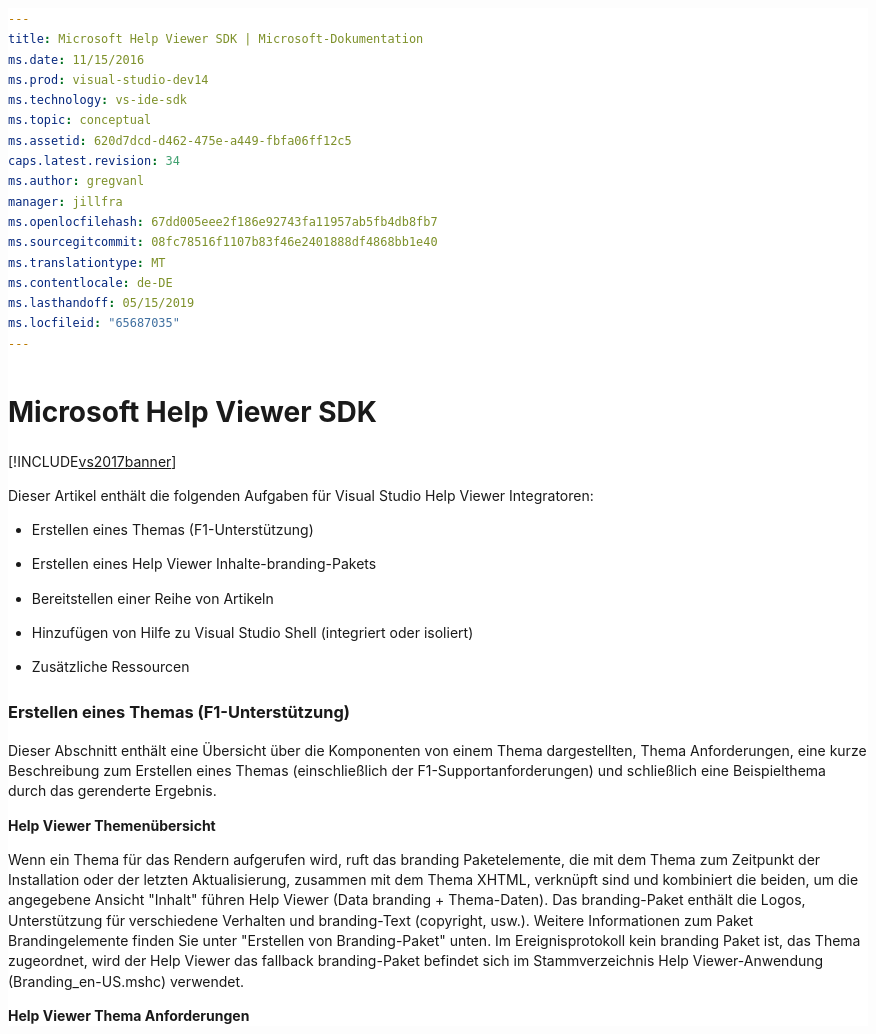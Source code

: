 ```yaml
---
title: Microsoft Help Viewer SDK | Microsoft-Dokumentation
ms.date: 11/15/2016
ms.prod: visual-studio-dev14
ms.technology: vs-ide-sdk
ms.topic: conceptual
ms.assetid: 620d7dcd-d462-475e-a449-fbfa06ff12c5
caps.latest.revision: 34
ms.author: gregvanl
manager: jillfra
ms.openlocfilehash: 67dd005eee2f186e92743fa11957ab5fb4db8fb7
ms.sourcegitcommit: 08fc78516f1107b83f46e2401888df4868bb1e40
ms.translationtype: MT
ms.contentlocale: de-DE
ms.lasthandoff: 05/15/2019
ms.locfileid: "65687035"
---
```

# <a name="microsoft-help-viewer-sdk"></a>Microsoft Help Viewer SDK
[!INCLUDE[vs2017banner](../../includes/vs2017banner.md)]

Dieser Artikel enthält die folgenden Aufgaben für Visual Studio Help Viewer Integratoren:

- Erstellen eines Themas (F1-Unterstützung)

- Erstellen eines Help Viewer Inhalte-branding-Pakets

- Bereitstellen einer Reihe von Artikeln

- Hinzufügen von Hilfe zu Visual Studio Shell (integriert oder isoliert)

- Zusätzliche Ressourcen

### <a name="creating-a-topic-f1-support"></a>Erstellen eines Themas (F1-Unterstützung)
 Dieser Abschnitt enthält eine Übersicht über die Komponenten von einem Thema dargestellten, Thema Anforderungen, eine kurze Beschreibung zum Erstellen eines Themas (einschließlich der F1-Supportanforderungen) und schließlich eine Beispielthema durch das gerenderte Ergebnis.

 **Help Viewer Themenübersicht**

 Wenn ein Thema für das Rendern aufgerufen wird, ruft das branding Paketelemente, die mit dem Thema zum Zeitpunkt der Installation oder der letzten Aktualisierung, zusammen mit dem Thema XHTML, verknüpft sind und kombiniert die beiden, um die angegebene Ansicht "Inhalt" führen Help Viewer (Data branding + Thema-Daten).  Das branding-Paket enthält die Logos, Unterstützung für verschiedene Verhalten und branding-Text (copyright, usw.).  Weitere Informationen zum Paket Brandingelemente finden Sie unter "Erstellen von Branding-Paket" unten.  Im Ereignisprotokoll kein branding Paket ist, das Thema zugeordnet, wird der Help Viewer das fallback branding-Paket befindet sich im Stammverzeichnis Help Viewer-Anwendung (Branding_en-US.mshc) verwendet.

 **Help Viewer Thema Anforderungen**
